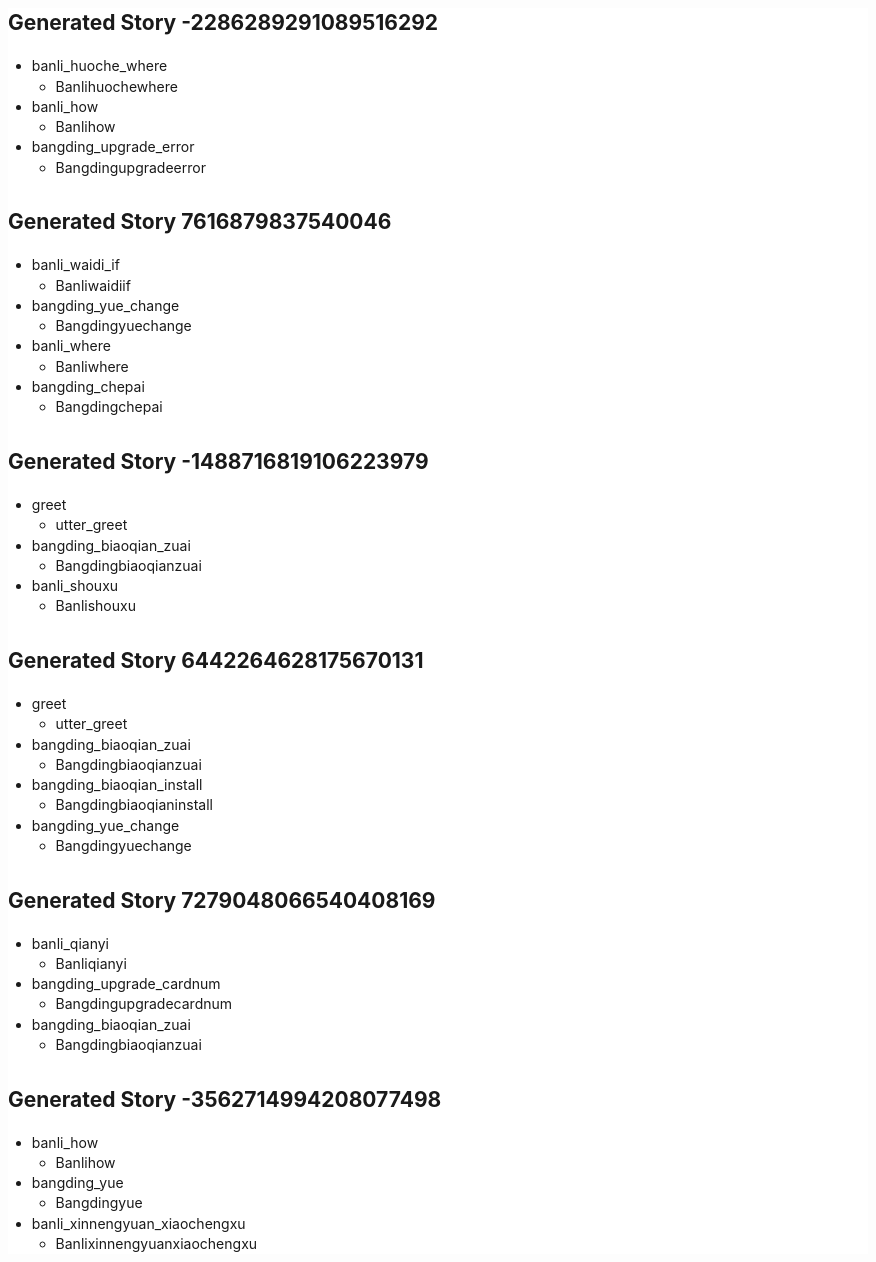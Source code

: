 ## Generated Story -2286289291089516292
* banli_huoche_where
    - Banlihuochewhere
* banli_how
    - Banlihow
* bangding_upgrade_error
    - Bangdingupgradeerror

## Generated Story 7616879837540046
* banli_waidi_if
    - Banliwaidiif
* bangding_yue_change
    - Bangdingyuechange
* banli_where
    - Banliwhere
* bangding_chepai
    - Bangdingchepai

## Generated Story -1488716819106223979
* greet
    - utter_greet
* bangding_biaoqian_zuai
    - Bangdingbiaoqianzuai
* banli_shouxu
    - Banlishouxu

## Generated Story 6442264628175670131
* greet
    - utter_greet
* bangding_biaoqian_zuai
    - Bangdingbiaoqianzuai
* bangding_biaoqian_install
    - Bangdingbiaoqianinstall
* bangding_yue_change
    - Bangdingyuechange

## Generated Story 7279048066540408169
* banli_qianyi
    - Banliqianyi
* bangding_upgrade_cardnum
    - Bangdingupgradecardnum
* bangding_biaoqian_zuai
    - Bangdingbiaoqianzuai

## Generated Story -3562714994208077498
* banli_how
    - Banlihow
* bangding_yue
    - Bangdingyue
* banli_xinnengyuan_xiaochengxu
    - Banlixinnengyuanxiaochengxu
